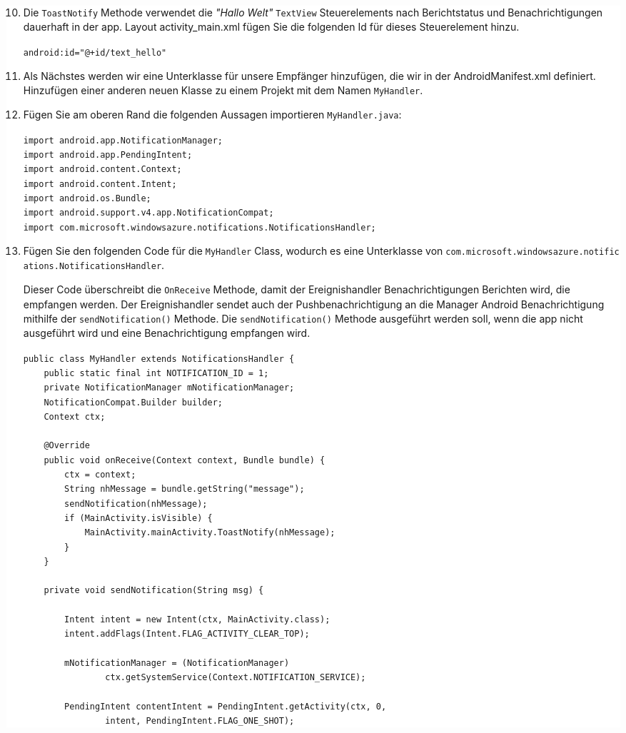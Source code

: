
10. Die `ToastNotify` Methode verwendet die *"Hallo Welt"* `TextView` Steuerelements nach Berichtstatus und Benachrichtigungen dauerhaft in der app. Layout activity_main.xml fügen Sie die folgenden Id für dieses Steuerelement hinzu.

        android:id="@+id/text_hello"

11. Als Nächstes werden wir eine Unterklasse für unsere Empfänger hinzufügen, die wir in der AndroidManifest.xml definiert. Hinzufügen einer anderen neuen Klasse zu einem Projekt mit dem Namen `MyHandler`.

12. Fügen Sie am oberen Rand die folgenden Aussagen importieren `MyHandler.java`:

        import android.app.NotificationManager;
        import android.app.PendingIntent;
        import android.content.Context;
        import android.content.Intent;
        import android.os.Bundle;
        import android.support.v4.app.NotificationCompat;
        import com.microsoft.windowsazure.notifications.NotificationsHandler;

13. Fügen Sie den folgenden Code für die `MyHandler` Class, wodurch es eine Unterklasse von `com.microsoft.windowsazure.notifications.NotificationsHandler`.

    Dieser Code überschreibt die `OnReceive` Methode, damit der Ereignishandler Benachrichtigungen Berichten wird, die empfangen werden. Der Ereignishandler sendet auch der Pushbenachrichtigung an die Manager Android Benachrichtigung mithilfe der `sendNotification()` Methode. Die `sendNotification()` Methode ausgeführt werden soll, wenn die app nicht ausgeführt wird und eine Benachrichtigung empfangen wird.

        public class MyHandler extends NotificationsHandler {
            public static final int NOTIFICATION_ID = 1;
            private NotificationManager mNotificationManager;
            NotificationCompat.Builder builder;
            Context ctx;
        
            @Override
            public void onReceive(Context context, Bundle bundle) {
                ctx = context;
                String nhMessage = bundle.getString("message");
                sendNotification(nhMessage);
                if (MainActivity.isVisible) {
                    MainActivity.mainActivity.ToastNotify(nhMessage);
                }
            }
        
            private void sendNotification(String msg) {
        
                Intent intent = new Intent(ctx, MainActivity.class);
                intent.addFlags(Intent.FLAG_ACTIVITY_CLEAR_TOP);
        
                mNotificationManager = (NotificationManager)
                        ctx.getSystemService(Context.NOTIFICATION_SERVICE);
        
                PendingIntent contentIntent = PendingIntent.getActivity(ctx, 0,
                        intent, PendingIntent.FLAG_ONE_SHOT);
        